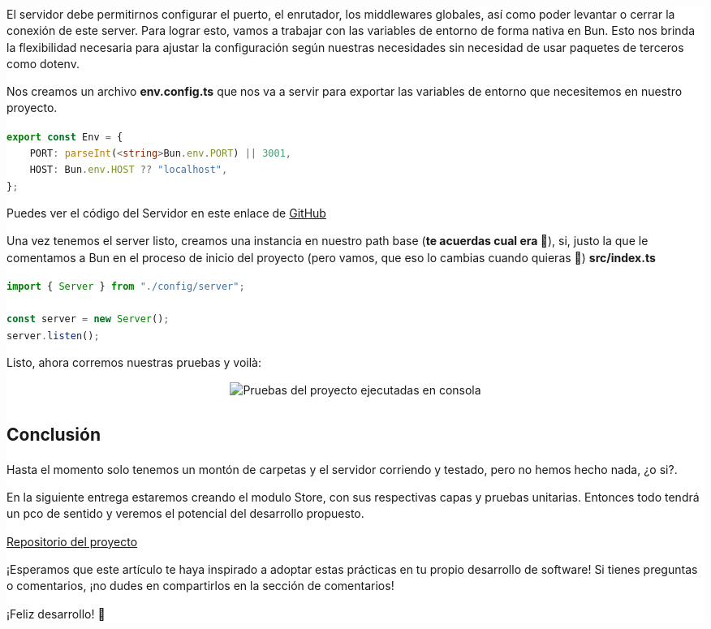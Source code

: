 El servidor debe permitirnos configurar el puerto, el enrutador, los middlewares globales, así como poder levantar o cerrar la conexión de este server. Para lograr esto, vamos a trabajar con las variables de entorno de forma nativa en Bun. Esto nos brinda la flexibilidad necesaria para ajustar la configuración según nuestras necesidades sin necesidad de usar paquetes de terceros como dotenv.

Nos creamos un archivo **env.config.ts** que nos va a servir para exportar las variables de entorno que necesitemos en nuestro proyecto.

```typescript
export const Env = {
	PORT: parseInt(<string>Bun.env.PORT) || 3001,
	HOST: Bun.env.HOST ?? "localhost",
};
```

Puedes ver el código del Servidor en este enlace de [GitHub](https://github.com/qvacode/bun-product-api/blob/main/src/config/server.ts)

Una vez tenemos el server listo, creamos una instancia en nuestro path base (**te acuerdas cual era 🫣**), si, justo la que le comentamos a Bun en el proceso de inicio del proyecto (pero vamos, que eso lo cambias cuando quieras 🤷) **src/index.ts**

```javascript
import { Server } from "./config/server";

const server = new Server();
server.listen();
```

Listo, ahora corremos nuestras pruebas y voilà:

<div align="center">
  <img src="https://res.cloudinary.com/dlwhh53by/image/upload/v1694999558/Captura_de_pantalla_de_2023-09-17_21-12-16_rnciru.png" alt="Pruebas del proyecto ejecutadas en consola" width="600">
</div>

## Conclusión

Hasta el momento solo tenemos un montón de carpetas y el servidor corriendo y testado, pero no hemos hecho nada, ¿o si?.

En la siguiente entrega estaremos creando el modulo Store, con sus respectivas capas y pruebas unitarias. Entonces todo tendrá un pco de sentido y veremos el potencial del desarrollo propuesto.

[Repositorio del proyecto](https://github.com/qvacode/bun-product-api)

¡Esperamos que este artículo te haya inspirado a adoptar estas prácticas en tu propio desarrollo de software! Si tienes preguntas o comentarios, ¡no dudes en compartirlos en la sección de comentarios!

¡Feliz desarrollo! 🚀
